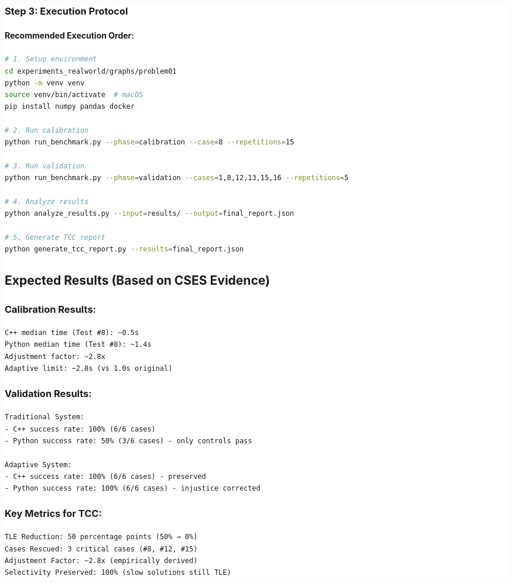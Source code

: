### **Step 3: Execution Protocol**

#### **Recommended Execution Order:**
```bash
# 1. Setup environment
cd experiments_realworld/graphs/problem01
python -m venv venv
source venv/bin/activate  # macOS
pip install numpy pandas docker

# 2. Run calibration
python run_benchmark.py --phase=calibration --case=8 --repetitions=15

# 3. Run validation  
python run_benchmark.py --phase=validation --cases=1,8,12,13,15,16 --repetitions=5

# 4. Analyze results
python analyze_results.py --input=results/ --output=final_report.json

# 5. Generate TCC report
python generate_tcc_report.py --results=final_report.json
```

## **Expected Results (Based on CSES Evidence)**

### **Calibration Results:**
```
C++ median time (Test #8): ~0.5s
Python median time (Test #8): ~1.4s  
Adjustment factor: ~2.8x
Adaptive limit: ~2.8s (vs 1.0s original)
```

### **Validation Results:**
```
Traditional System:
- C++ success rate: 100% (6/6 cases)
- Python success rate: 50% (3/6 cases) - only controls pass

Adaptive System:
- C++ success rate: 100% (6/6 cases) - preserved
- Python success rate: 100% (6/6 cases) - injustice corrected
```

### **Key Metrics for TCC:**
```
TLE Reduction: 50 percentage points (50% → 0%)
Cases Rescued: 3 critical cases (#8, #12, #15)
Adjustment Factor: ~2.8x (empirically derived)
Selectivity Preserved: 100% (slow solutions still TLE)
```
